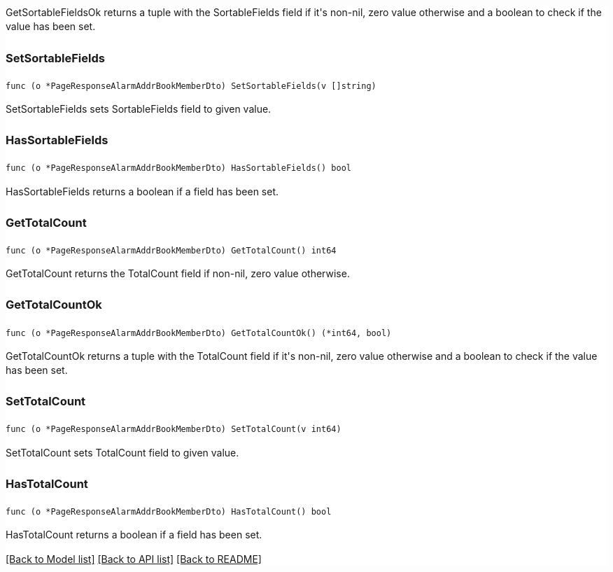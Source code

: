 GetSortableFieldsOk returns a tuple with the SortableFields field if it's non-nil, zero value otherwise
and a boolean to check if the value has been set.

### SetSortableFields

`func (o *PageResponseAlarmAddrBookMemberDto) SetSortableFields(v []string)`

SetSortableFields sets SortableFields field to given value.

### HasSortableFields

`func (o *PageResponseAlarmAddrBookMemberDto) HasSortableFields() bool`

HasSortableFields returns a boolean if a field has been set.

### GetTotalCount

`func (o *PageResponseAlarmAddrBookMemberDto) GetTotalCount() int64`

GetTotalCount returns the TotalCount field if non-nil, zero value otherwise.

### GetTotalCountOk

`func (o *PageResponseAlarmAddrBookMemberDto) GetTotalCountOk() (*int64, bool)`

GetTotalCountOk returns a tuple with the TotalCount field if it's non-nil, zero value otherwise
and a boolean to check if the value has been set.

### SetTotalCount

`func (o *PageResponseAlarmAddrBookMemberDto) SetTotalCount(v int64)`

SetTotalCount sets TotalCount field to given value.

### HasTotalCount

`func (o *PageResponseAlarmAddrBookMemberDto) HasTotalCount() bool`

HasTotalCount returns a boolean if a field has been set.


[[Back to Model list]](../README.md#documentation-for-models) [[Back to API list]](../README.md#documentation-for-api-endpoints) [[Back to README]](../README.md)


